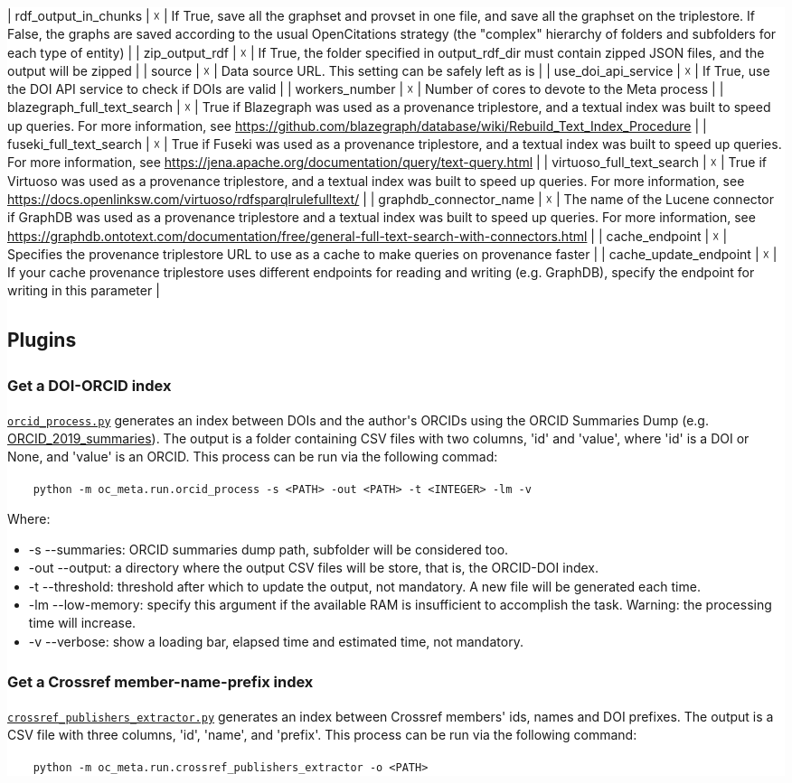 | rdf_output_in_chunks        | ☓         | If True, save all the graphset and provset in one file, and save all the graphset on the triplestore. If False, the graphs are saved according to the usual OpenCitations strategy (the "complex" hierarchy of folders and subfolders for each type of entity) |
| zip_output_rdf              | ☓         | If True, the folder specified in output_rdf_dir must contain zipped JSON files, and the output will be zipped                                                                                                                                                  |
| source                      | ☓         | Data source URL. This setting can be safely left as is                                                                                                                                                                                                         |
| use_doi_api_service         | ☓         | If True, use the DOI API service to check if DOIs are valid                                                                                                                                                                                                    |
| workers_number              | ☓         | Number of cores to devote to the Meta process                                                                                                                                                                                                                  |
| blazegraph_full_text_search | ☓         | True if Blazegraph was used as a provenance triplestore, and a textual index was built to speed up queries. For more information, see https://github.com/blazegraph/database/wiki/Rebuild_Text_Index_Procedure                                                 |
| fuseki_full_text_search     | ☓         | True if Fuseki was used as a provenance triplestore, and a textual index was built to speed up queries. For more information, see https://jena.apache.org/documentation/query/text-query.html                                                                  |
| virtuoso_full_text_search   | ☓         | True if Virtuoso was used as a provenance triplestore, and a textual index was built to speed up queries. For more information, see https://docs.openlinksw.com/virtuoso/rdfsparqlrulefulltext/                                                                |
| graphdb_connector_name      | ☓         | The name of the Lucene connector if GraphDB was used as a provenance triplestore and a textual index was built to speed up queries. For more information, see https://graphdb.ontotext.com/documentation/free/general-full-text-search-with-connectors.html    |
| cache_endpoint              | ☓         | Specifies the provenance triplestore URL to use as a cache to make queries on provenance faster                                                                                                                                                                |
| cache_update_endpoint       | ☓         | If your cache provenance triplestore uses different endpoints for reading and writing (e.g. GraphDB), specify the endpoint for writing in this parameter                                                                                                       |

## Plugins

### Get a DOI-ORCID index

[`orcid_process.py`](https://github.com/opencitations/meta/blob/master/oc_meta/run/orcid_process.py) generates an index between DOIs and the author's ORCIDs using the ORCID Summaries Dump (e.g. [ORCID_2019_summaries](https://orcid.figshare.com/articles/ORCID_Public_Data_File_2019/9988322)). The output is a folder containing CSV files with two columns, 'id' and 'value', where 'id' is a DOI or None, and 'value' is an ORCID. This process can be run via the following commad:

```console
    python -m oc_meta.run.orcid_process -s <PATH> -out <PATH> -t <INTEGER> -lm -v
```

Where:

- -s --summaries: ORCID summaries dump path, subfolder will be considered too.
- -out --output: a directory where the output CSV files will be store, that is, the ORCID-DOI index.
- -t --threshold: threshold after which to update the output, not mandatory. A new file will be generated each time.
- -lm --low-memory: specify this argument if the available RAM is insufficient to accomplish the task. Warning: the processing time will increase.
- -v --verbose: show a loading bar, elapsed time and estimated time, not mandatory.

### Get a Crossref member-name-prefix index

[`crossref_publishers_extractor.py`](https://github.com/opencitations/meta/blob/master/oc_meta/run/crossref_publishers_extractor.py) generates an index between Crossref members' ids, names and DOI prefixes. The output is a CSV file with three columns, 'id', 'name', and 'prefix'.
This process can be run via the following command:

```console
    python -m oc_meta.run.crossref_publishers_extractor -o <PATH>
```
